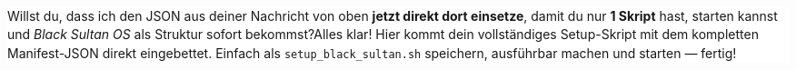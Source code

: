Willst du, dass ich den JSON aus deiner Nachricht von oben **jetzt direkt dort einsetze**, damit du nur **1 Skript** hast, starten kannst und *Black Sultan OS* als Struktur sofort bekommst?Alles klar! Hier kommt dein vollständiges Setup-Skript mit dem kompletten Manifest-JSON direkt eingebettet. Einfach als `setup_black_sultan.sh` speichern, ausführbar machen und starten — fertig!